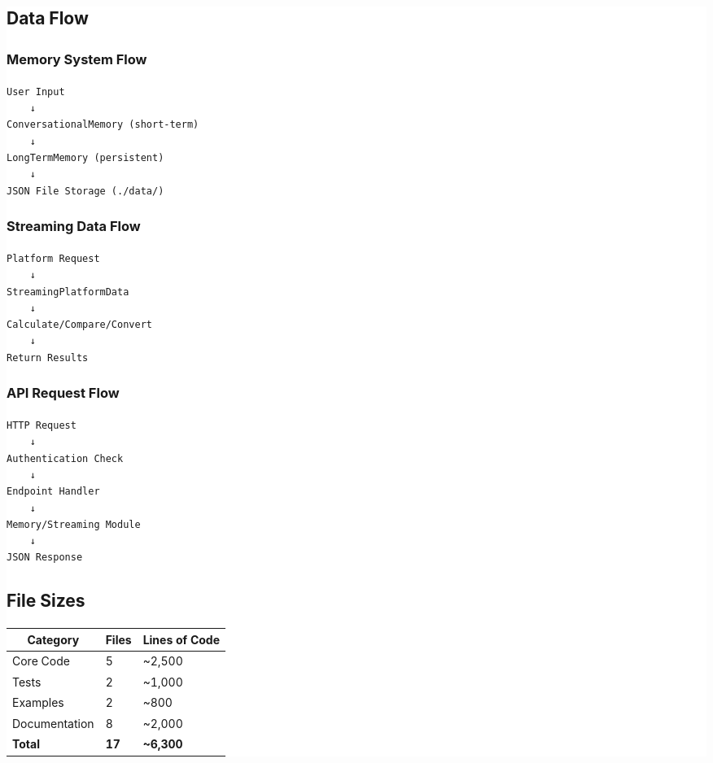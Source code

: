 ## Data Flow

### Memory System Flow
```
User Input
    ↓
ConversationalMemory (short-term)
    ↓
LongTermMemory (persistent)
    ↓
JSON File Storage (./data/)
```

### Streaming Data Flow
```
Platform Request
    ↓
StreamingPlatformData
    ↓
Calculate/Compare/Convert
    ↓
Return Results
```

### API Request Flow
```
HTTP Request
    ↓
Authentication Check
    ↓
Endpoint Handler
    ↓
Memory/Streaming Module
    ↓
JSON Response
```

## File Sizes

| Category | Files | Lines of Code |
|----------|-------|---------------|
| Core Code | 5 | ~2,500 |
| Tests | 2 | ~1,000 |
| Examples | 2 | ~800 |
| Documentation | 8 | ~2,000 |
| **Total** | **17** | **~6,300** |
